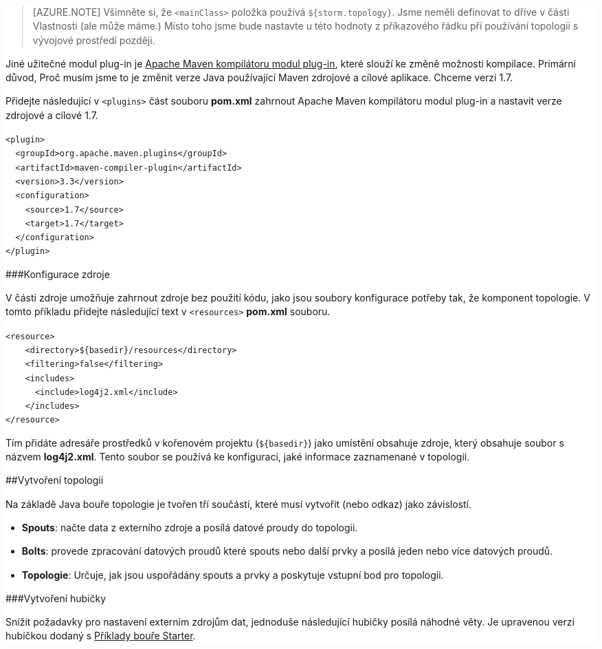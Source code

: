 > [AZURE.NOTE] Všimněte si, že `<mainClass>` položka používá `${storm.topology}`. Jsme neměli definovat to dříve v části Vlastnosti (ale může máme.) Místo toho jsme bude nastavte u této hodnoty z příkazového řádku při používání topologii s vývojové prostředí později.

Jiné užitečné modul plug-in je <a href="http://maven.apache.org/plugins/maven-compiler-plugin/" target="_blank">Apache Maven kompilátoru modul plug-in</a>, které slouží ke změně možnosti kompilace. Primární důvod, Proč musím jsme to je změnit verze Java používající Maven zdrojové a cílové aplikace. Chceme verzi 1.7.

Přidejte následující v `<plugins>` část souboru **pom.xml** zahrnout Apache Maven kompilátoru modul plug-in a nastavit verze zdrojové a cílové 1.7.

    <plugin>
      <groupId>org.apache.maven.plugins</groupId>
      <artifactId>maven-compiler-plugin</artifactId>
      <version>3.3</version>
      <configuration>
        <source>1.7</source>
        <target>1.7</target>
      </configuration>
    </plugin>

###<a name="configure-resources"></a>Konfigurace zdroje

V části zdroje umožňuje zahrnout zdroje bez použití kódu, jako jsou soubory konfigurace potřeby tak, že komponent topologie. V tomto příkladu přidejte následující text v `<resources>` **pom.xml** souboru.

    <resource>
        <directory>${basedir}/resources</directory>
        <filtering>false</filtering>
        <includes>
          <include>log4j2.xml</include>
        </includes>
    </resource>

Tím přidáte adresáře prostředků v kořenovém projektu (`${basedir}`) jako umístění obsahuje zdroje, který obsahuje soubor s názvem __log4j2.xml__. Tento soubor se používá ke konfiguraci, jaké informace zaznamenané v topologii.

##<a name="create-the-topology"></a>Vytvoření topologii

Na základě Java bouře topologie je tvořen tří součástí, které musí vytvořit (nebo odkaz) jako závislostí.

* **Spouts**: načte data z externího zdroje a posílá datové proudy do topologii.

* **Bolts**: provede zpracování datových proudů které spouts nebo další prvky a posílá jeden nebo více datových proudů.

* **Topologie**: Určuje, jak jsou uspořádány spouts a prvky a poskytuje vstupní bod pro topologii.

###<a name="create-the-spout"></a>Vytvoření hubičky

Snížit požadavky pro nastavení externím zdrojům dat, jednoduše následující hubičky posílá náhodné věty. Je upravenou verzi hubičkou dodaný s [Příklady bouře Starter](https://github.com/apache/storm/blob/0.10.x-branch/examples/storm-starter/src/jvm/storm/starter).

